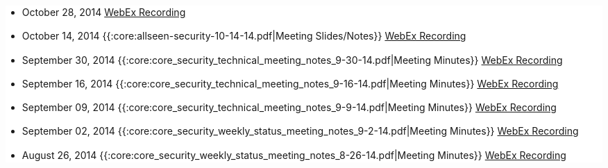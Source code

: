 *  October 28, 2014 [WebEx Recording](https///meetings.webex.com/collabs/url/rsV8zMWNZ4nLjEQ0houJwTsA4t2-dJDaVuolBwMZSgC00000)

*  October 14, 2014 {{:core:allseen-security-10-14-14.pdf|Meeting Slides/Notes}} [WebEx Recording](https///meetings.webex.com/collabs/url/v8oJZTe_PT_rtY3zd704LEx_On_vEvu-T5XaSZ64TBe00000)

*  September 30, 2014 {{:core:core_security_technical_meeting_notes_9-30-14.pdf|Meeting Minutes}} [WebEx Recording](https///meetings.webex.com/collabs/url/3g7MpHgLXgVp7rqybzofgHg7mMIA5bVn6hOQWLtQaOS00000)

*  September 16, 2014 {{:core:core_security_technical_meeting_notes_9-16-14.pdf|Meeting Minutes}} [WebEx Recording](https///meetings.webex.com/collabs/url/-0gSpDB8SFJ07vf-49EUWRDjivJlc0qLx10S4JD2d9e00000)

*  September 09, 2014 {{:core:core_security_technical_meeting_notes_9-9-14.pdf|Meeting Minutes}} [WebEx Recording](https///meetings.webex.com/collabs/url/BWTAAj2SrDj25Ds8CW2qL2731yvqa2pXpwSmlCa-FUu00000)

*  September 02, 2014 {{:core:core_security_weekly_status_meeting_notes_9-2-14.pdf|Meeting Minutes}} [WebEx Recording](https///meetings.webex.com/collabs/url/5H3Umjg9Z5SUVu_qtP_3Ey8krDad04lJZwW8RJyzW3K00000)

*  August 26, 2014 {{:core:core_security_weekly_status_meeting_notes_8-26-14.pdf|Meeting Minutes}} [WebEx Recording](https///meetings.webex.com/collabs/url/EVrXvna1xEnxg7lW2Je72jojfG78OIV5GaiODLhWrdq00000)







 
